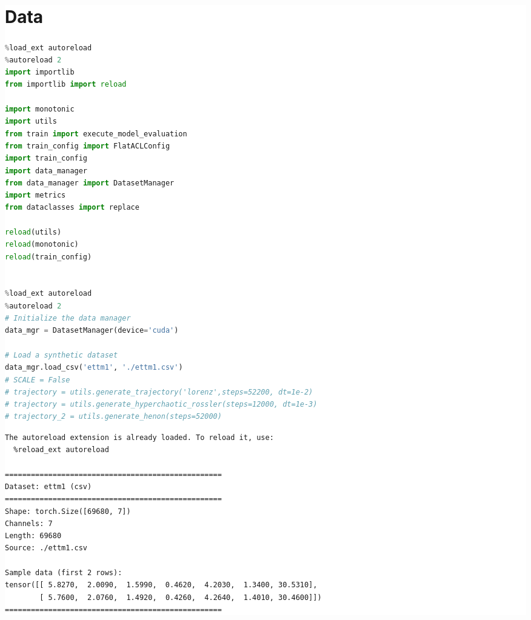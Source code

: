 # Data


```python
%load_ext autoreload
%autoreload 2
import importlib
from importlib import reload  
  
import monotonic
import utils
from train import execute_model_evaluation
from train_config import FlatACLConfig
import train_config
import data_manager
from data_manager import DatasetManager
import metrics
from dataclasses import replace

reload(utils)
reload(monotonic)
reload(train_config)


%load_ext autoreload
%autoreload 2
# Initialize the data manager
data_mgr = DatasetManager(device='cuda')

# Load a synthetic dataset
data_mgr.load_csv('ettm1', './ettm1.csv')
# SCALE = False
# trajectory = utils.generate_trajectory('lorenz',steps=52200, dt=1e-2) 
# trajectory = utils.generate_hyperchaotic_rossler(steps=12000, dt=1e-3)
# trajectory_2 = utils.generate_henon(steps=52000) 
```

    The autoreload extension is already loaded. To reload it, use:
      %reload_ext autoreload
    
    ==================================================
    Dataset: ettm1 (csv)
    ==================================================
    Shape: torch.Size([69680, 7])
    Channels: 7
    Length: 69680
    Source: ./ettm1.csv
    
    Sample data (first 2 rows):
    tensor([[ 5.8270,  2.0090,  1.5990,  0.4620,  4.2030,  1.3400, 30.5310],
            [ 5.7600,  2.0760,  1.4920,  0.4260,  4.2640,  1.4010, 30.4600]])
    ==================================================
    